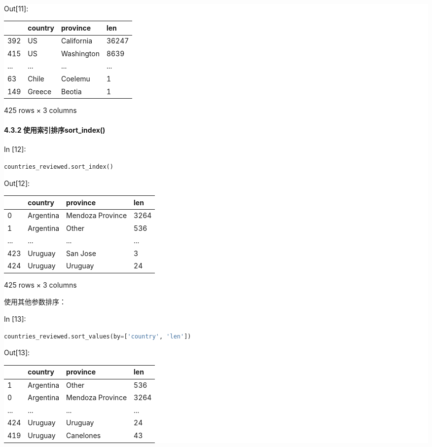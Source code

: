 Out[11]:

|      | country | province   | len   |
| :--- | :------ | :--------- | :---- |
| 392  | US      | California | 36247 |
| 415  | US      | Washington | 8639  |
| ...  | ...     | ...        | ...   |
| 63   | Chile   | Coelemu    | 1     |
| 149  | Greece  | Beotia     | 1     |

425 rows × 3 columns



#### 4.3.2 使用索引排序sort_index()

In [12]:

```
countries_reviewed.sort_index()
```

Out[12]:

|      | country   | province         | len  |
| :--- | :-------- | :--------------- | :--- |
| 0    | Argentina | Mendoza Province | 3264 |
| 1    | Argentina | Other            | 536  |
| ...  | ...       | ...              | ...  |
| 423  | Uruguay   | San Jose         | 3    |
| 424  | Uruguay   | Uruguay          | 24   |

425 rows × 3 columns



使用其他参数排序：

In [13]:

```python
countries_reviewed.sort_values(by=['country', 'len'])
```

Out[13]:

|      | country   | province         | len  |
| :--- | :-------- | :--------------- | :--- |
| 1    | Argentina | Other            | 536  |
| 0    | Argentina | Mendoza Province | 3264 |
| ...  | ...       | ...              | ...  |
| 424  | Uruguay   | Uruguay          | 24   |
| 419  | Uruguay   | Canelones        | 43   |
